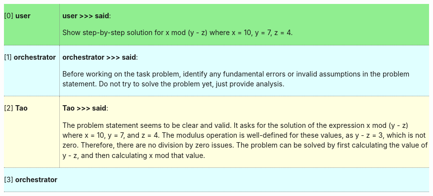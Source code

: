 
</div>
</div>

<div style="background-color:lightgreen; display: flex; border-bottom: 1px dotted grey">

<div style="flex: 130px">

[0] **user**

</div>
<div style="flex: 100%; border-left: 1px dotted grey; padding-left: 5px">

**user >>> said**:

Show step-by-step solution for x mod (y - z) where x = 10, y = 7, z = 4.


</div>
</div>

<div style="background-color:lightcyan; display: flex; border-bottom: 1px dotted grey">

<div style="flex: 130px">

[1] **orchestrator**

</div>
<div style="flex: 100%; border-left: 1px dotted grey; padding-left: 5px">

**orchestrator >>> said**:

Before working on the task problem, identify any fundamental errors or invalid assumptions in the
problem statement. Do not try to solve the problem yet, just provide analysis.


</div>
</div>

<div style="background-color:lightyellow; display: flex; border-bottom: 1px dotted grey">

<div style="flex: 130px">

[2] **Tao**

</div>
<div style="flex: 100%; border-left: 1px dotted grey; padding-left: 5px">

**Tao >>> said**:

The problem statement seems to be clear and valid. It asks for the solution of the expression x mod (y - z) where x = 10, y = 7, and z = 4. The modulus operation is well-defined for these values, as y - z = 3, which is not zero. Therefore, there are no division by zero issues. The problem can be solved by first calculating the value of y - z, and then calculating x mod that value.


</div>
</div>

<div style="background-color:lightcyan; display: flex; border-bottom: 1px dotted grey">

<div style="flex: 130px">

[3] **orchestrator**

